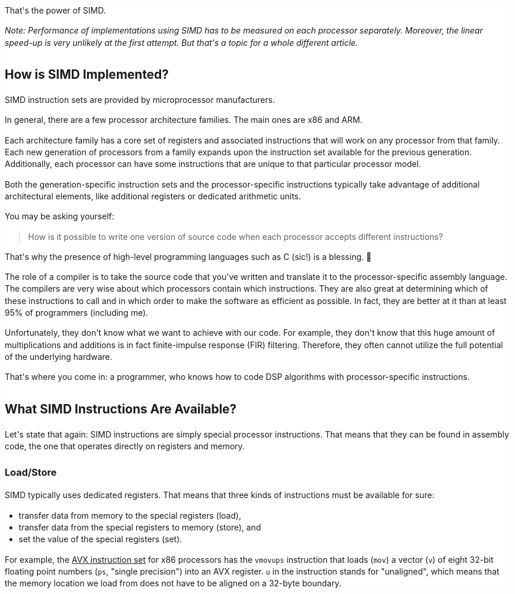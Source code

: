 That's the power of SIMD.

*Note: Performance of implementations using SIMD has to be measured on each processor separately. Moreover, the linear speed-up is very unlikely at the first attempt. But that's a topic for a whole different article.*

## How is SIMD Implemented?

SIMD instruction sets are provided by microprocessor manufacturers.

In general, there are a few processor architecture families. The main ones are x86 and ARM.

Each architecture family has a core set of registers and associated instructions that will work on any processor from that family. Each new generation of processors from a family expands upon the instruction set available for the previous generation. Additionally, each processor can have some instructions that are unique to that particular processor model.

Both the generation-specific instruction sets and the processor-specific instructions typically take advantage of additional architectural elements, like additional registers or dedicated arithmetic units.

You may be asking yourself:

> How is it possible to write one version of source code when each processor accepts different instructions?

That's why the presence of high-level programming languages such as C (sic!) is a blessing. 🙂

The role of a compiler is to take the source code that you've written and translate it to the processor-specific assembly language. The compilers are very wise about which processors contain which instructions. They are also great at determining which of these instructions to call and in which order to make the software as efficient as possible. In fact, they are better at it than at least 95% of programmers (including me).

Unfortunately, they don't know what we want to achieve with our code. For example, they don't know that this huge amount of multiplications and additions is in fact finite-impulse response (FIR) filtering. Therefore, they often cannot utilize the full potential of the underlying hardware.

That's where you come in: a programmer, who knows how to code DSP algorithms with processor-specific instructions.

## What SIMD Instructions Are Available?

Let's state that again: SIMD instructions are simply special processor instructions. That means that they can be found in assembly code, the one that operates directly on registers and memory.

### Load/Store

SIMD typically uses dedicated registers. That means that three kinds of instructions must be available for sure:

* transfer data from memory to the special registers (load),
* transfer data from the special registers to memory (store), and
* set the value of the special registers (set).

For example, the [AVX instruction set](https://www.intel.com/content/www/us/en/docs/intrinsics-guide/index.html#techs=AVX) for x86 processors has the `vmovups` instruction that loads (`mov`) a vector (`v`) of eight 32-bit floating point numbers (`ps`, "single precision") into an AVX register. `u` in the instruction stands for "unaligned", which means that the memory location we load from does not have to be aligned on a 32-byte boundary.
